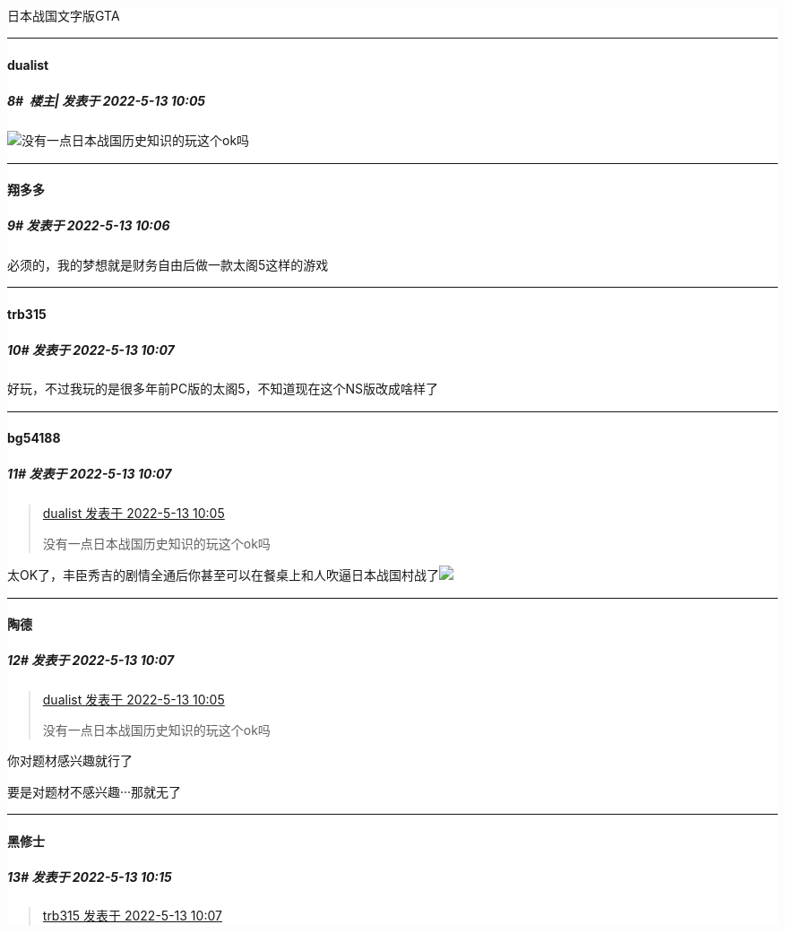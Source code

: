 日本战国文字版GTA

*****

####  dualist  
##### 8#         楼主| 发表于 2022-5-13 10:05

<img src="https://static.saraba1st.com/image/smiley/face2017/001.png" referrerpolicy="no-referrer">没有一点日本战国历史知识的玩这个ok吗

*****

####  翔多多  
##### 9#       发表于 2022-5-13 10:06

必须的，我的梦想就是财务自由后做一款太阁5这样的游戏

*****

####  trb315  
##### 10#       发表于 2022-5-13 10:07

好玩，不过我玩的是很多年前PC版的太阁5，不知道现在这个NS版改成啥样了

*****

####  bg54188  
##### 11#       发表于 2022-5-13 10:07

<blockquote><a href="httphttps://bbs.saraba1st.com/2b/forum.php?mod=redirect&amp;goto=findpost&amp;pid=55813936&amp;ptid=2069299" target="_blank">dualist 发表于 2022-5-13 10:05</a>

没有一点日本战国历史知识的玩这个ok吗</blockquote>
太OK了，丰臣秀吉的剧情全通后你甚至可以在餐桌上和人吹逼日本战国村战了<img src="https://static.saraba1st.com/image/smiley/face2017/003.png" referrerpolicy="no-referrer">

*****

####  陶德  
##### 12#       发表于 2022-5-13 10:07

<blockquote><a href="httphttps://bbs.saraba1st.com/2b/forum.php?mod=redirect&amp;goto=findpost&amp;pid=55813936&amp;ptid=2069299" target="_blank">dualist 发表于 2022-5-13 10:05</a>

没有一点日本战国历史知识的玩这个ok吗</blockquote>
你对题材感兴趣就行了

要是对题材不感兴趣···那就无了

*****

####  黑修士  
##### 13#       发表于 2022-5-13 10:15

<blockquote><a href="httphttps://bbs.saraba1st.com/2b/forum.php?mod=redirect&amp;goto=findpost&amp;pid=55813965&amp;ptid=2069299" target="_blank">trb315 发表于 2022-5-13 10:07</a>
